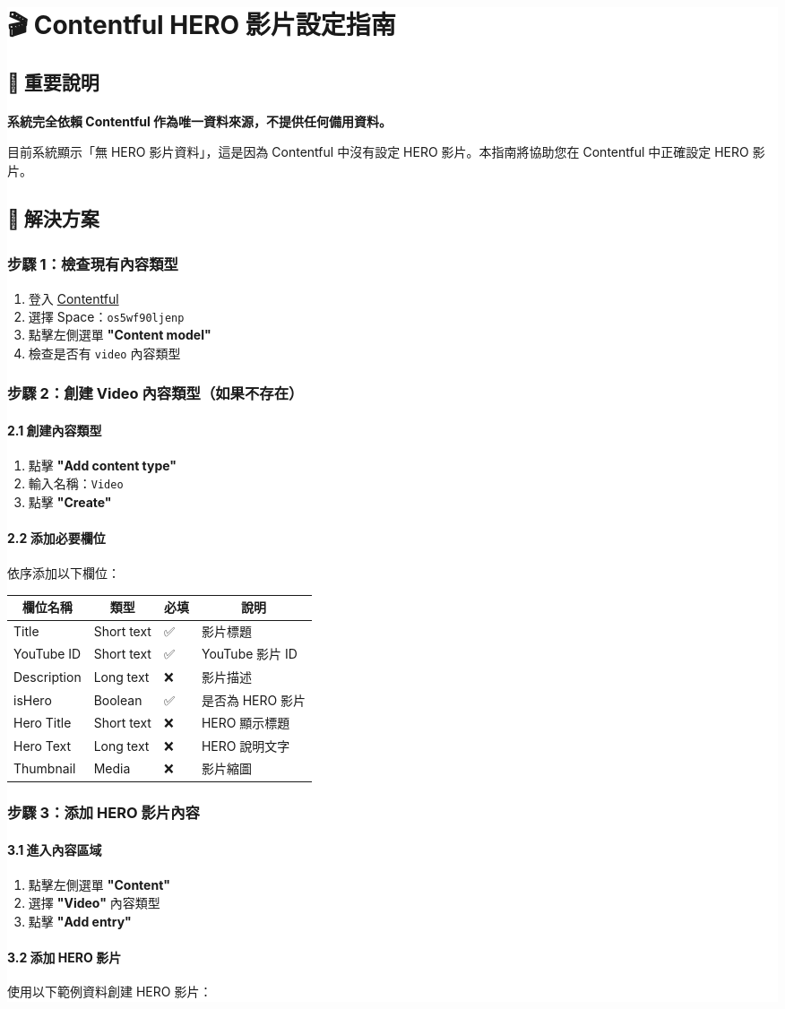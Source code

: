 # 🎬 Contentful HERO 影片設定指南

## 🚨 **重要說明**
**系統完全依賴 Contentful 作為唯一資料來源，不提供任何備用資料。**

目前系統顯示「無 HERO 影片資料」，這是因為 Contentful 中沒有設定 HERO 影片。本指南將協助您在 Contentful 中正確設定 HERO 影片。

## 🎯 **解決方案**

### **步驟 1：檢查現有內容類型**
1. 登入 [Contentful](https://app.contentful.com)
2. 選擇 Space：`os5wf90ljenp`
3. 點擊左側選單 **"Content model"**
4. 檢查是否有 `video` 內容類型

### **步驟 2：創建 Video 內容類型（如果不存在）**

#### **2.1 創建內容類型**
1. 點擊 **"Add content type"**
2. 輸入名稱：`Video`
3. 點擊 **"Create"**

#### **2.2 添加必要欄位**
依序添加以下欄位：

| 欄位名稱 | 類型 | 必填 | 說明 |
|---------|------|------|------|
| Title | Short text | ✅ | 影片標題 |
| YouTube ID | Short text | ✅ | YouTube 影片 ID |
| Description | Long text | ❌ | 影片描述 |
| isHero | Boolean | ✅ | 是否為 HERO 影片 |
| Hero Title | Short text | ❌ | HERO 顯示標題 |
| Hero Text | Long text | ❌ | HERO 說明文字 |
| Thumbnail | Media | ❌ | 影片縮圖 |

### **步驟 3：添加 HERO 影片內容**

#### **3.1 進入內容區域**
1. 點擊左側選單 **"Content"**
2. 選擇 **"Video"** 內容類型
3. 點擊 **"Add entry"**

#### **3.2 添加 HERO 影片**
使用以下範例資料創建 HERO 影片：
